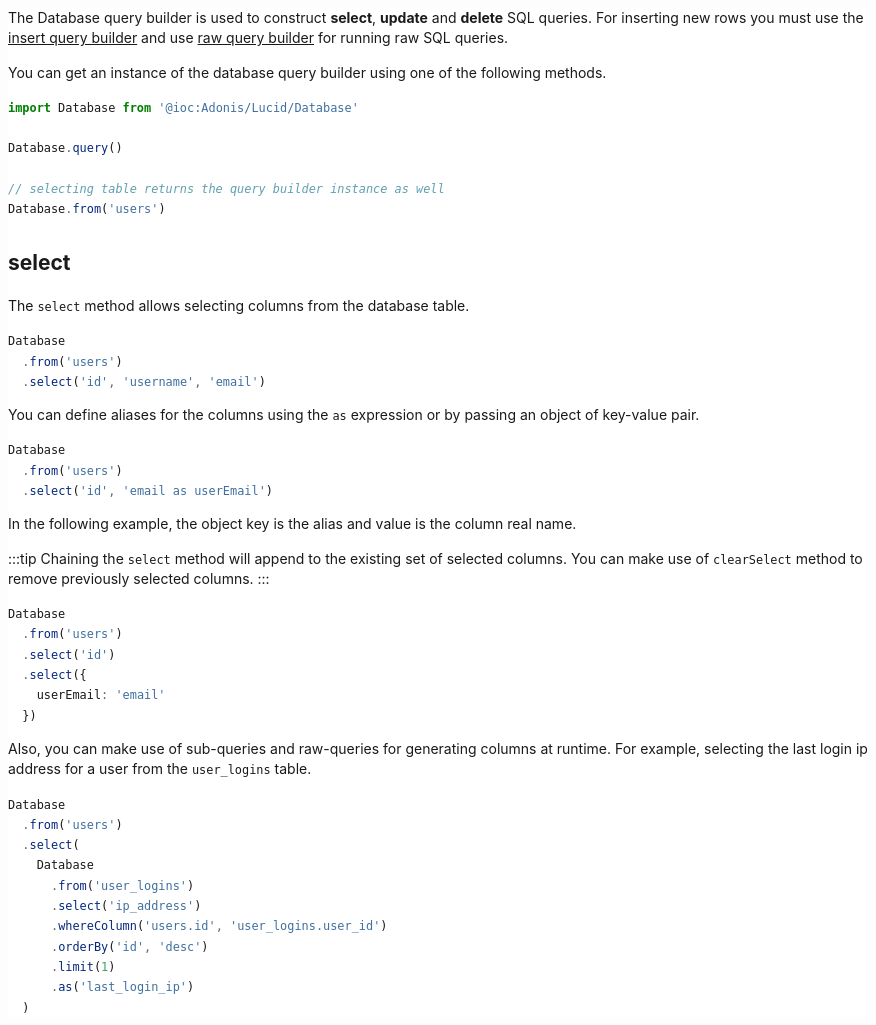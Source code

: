 The Database query builder is used to construct **select**, **update** and **delete** SQL queries. For inserting new rows you must use the [insert query builder]() and use [raw query builder]() for running raw SQL queries.

You can get an instance of the database query builder using one of the following methods.

```ts
import Database from '@ioc:Adonis/Lucid/Database'

Database.query()

// selecting table returns the query builder instance as well
Database.from('users')
```

## select
The `select` method allows selecting columns from the database table.

```ts
Database
  .from('users')
  .select('id', 'username', 'email')
```

You can define aliases for the columns using the `as` expression or by passing an object of key-value pair.

```ts
Database
  .from('users')
  .select('id', 'email as userEmail')
```

In the following example, the object key is the alias and value is the column real name.

:::tip
Chaining the `select` method will append to the existing set of selected columns. You can make use of `clearSelect` method to remove previously selected columns.
:::

```ts
Database
  .from('users')
  .select('id')
  .select({
    userEmail: 'email'
  })
```

Also, you can make use of sub-queries and raw-queries for generating columns at runtime. For example, selecting the last login ip address for a user from the `user_logins` table.

```ts
Database
  .from('users')
  .select(
    Database
      .from('user_logins')
      .select('ip_address')
      .whereColumn('users.id', 'user_logins.user_id')
      .orderBy('id', 'desc')
      .limit(1)
      .as('last_login_ip')
  )
```
